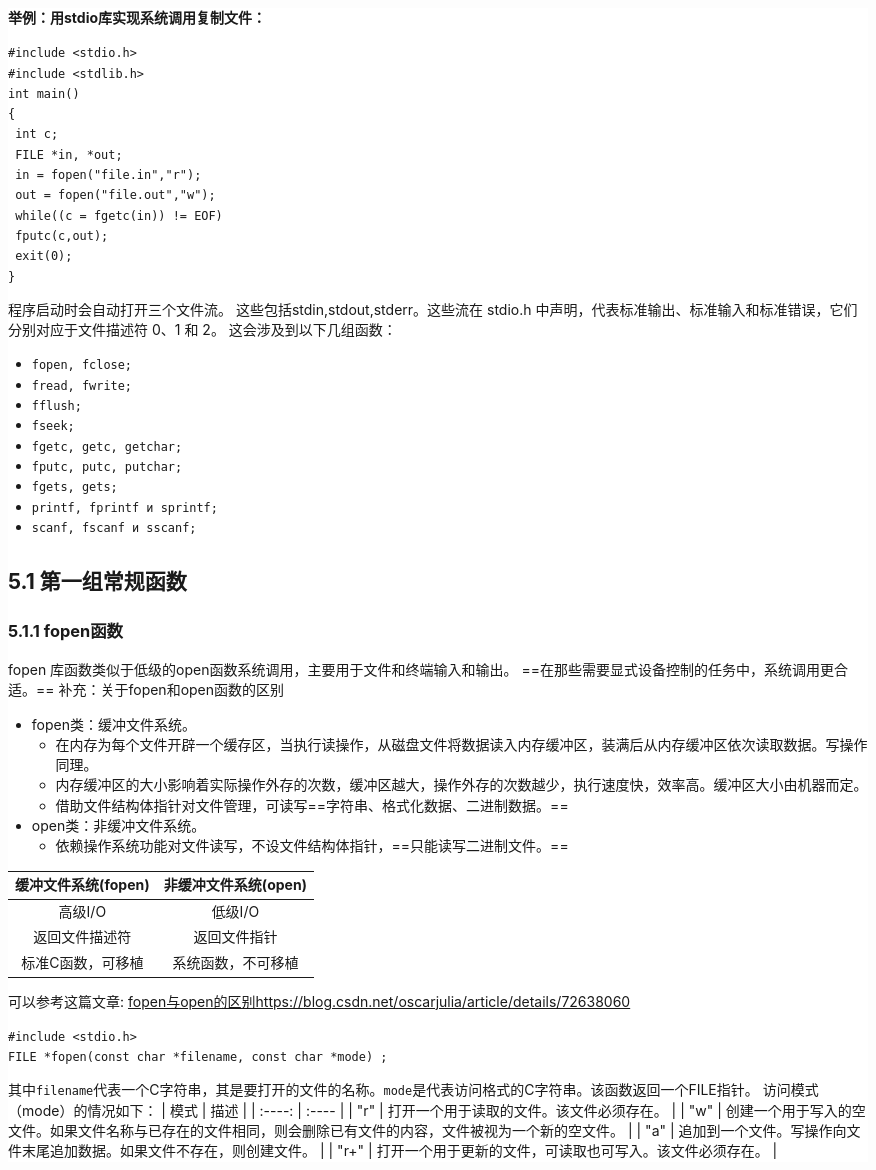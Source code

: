 **举例：用stdio库实现系统调用复制文件：**
```c{.line-numbers}
#include <stdio.h>
#include <stdlib.h>
int main()
{
 int c;
 FILE *in, *out;
 in = fopen("file.in","r");
 out = fopen("file.out","w");
 while((c = fgetc(in)) != EOF)
 fputc(c,out);
 exit(0);
}
```
程序启动时会自动打开三个文件流。 这些包括stdin,stdout,stderr。这些流在 stdio.h 中声明，代表标准输出、标准输入和标准错误，它们分别对应于文件描述符 0、1 和 2。
这会涉及到以下几组函数： 
* ```fopen, fclose; ```
* ```fread, fwrite; ```
* ```fflush; ```
* ```fseek;``` 
* ```fgetc, getc, getchar; ```
* ```fputc, putc, putchar; ```
* ```fgets, gets; ```
* ```printf, fprintf и sprintf; ```
* ```scanf, fscanf и sscanf;```

## 5.1 第一组常规函数
### 5.1.1 fopen函数
fopen 库函数类似于低级的open函数系统调用，主要用于文件和终端输入和输出。 ==在那些需要显式设备控制的任务中，系统调用更合适。==
补充：关于fopen和open函数的区别
* fopen类：缓冲文件系统。
  *   在内存为每个文件开辟一个缓存区，当执行读操作，从磁盘文件将数据读入内存缓冲区，装满后从内存缓冲区依次读取数据。写操作同理。
  * 内存缓冲区的大小影响着实际操作外存的次数，缓冲区越大，操作外存的次数越少，执行速度快，效率高。缓冲区大小由机器而定。
  * 借助文件结构体指针对文件管理，可读写==字符串、格式化数据、二进制数据。==
* open类：非缓冲文件系统。
  * 依赖操作系统功能对文件读写，不设文件结构体指针，==只能读写二进制文件。==

| 缓冲文件系统(fopen) | 非缓冲文件系统(open) |
| :----: | :----: |
| 高级I/O | 低级I/O | 
| 返回文件描述符 | 返回文件指针 |
| 标准C函数，可移植 | 系统函数，不可移植 |
可以参考这篇文章:
[fopen与open的区别https://blog.csdn.net/oscarjulia/article/details/72638060](https://blog.csdn.net/oscarjulia/article/details/72638060)
```c{.line-numbers}
#include <stdio.h> 
FILE *fopen(const char *filename, const char *mode) ;
```
其中```filename```代表一个C字符串，其是要打开的文件的名称。```mode```是代表访问格式的C字符串。该函数返回一个FILE指针。
访问模式（mode）的情况如下：
| 模式 | 描述 |
| :----: | :---- |
| "r" | 打开一个用于读取的文件。该文件必须存在。 | 
| "w" | 创建一个用于写入的空文件。如果文件名称与已存在的文件相同，则会删除已有文件的内容，文件被视为一个新的空文件。 |
| "a" | 追加到一个文件。写操作向文件末尾追加数据。如果文件不存在，则创建文件。 |
| "r+" | 打开一个用于更新的文件，可读取也可写入。该文件必须存在。 |